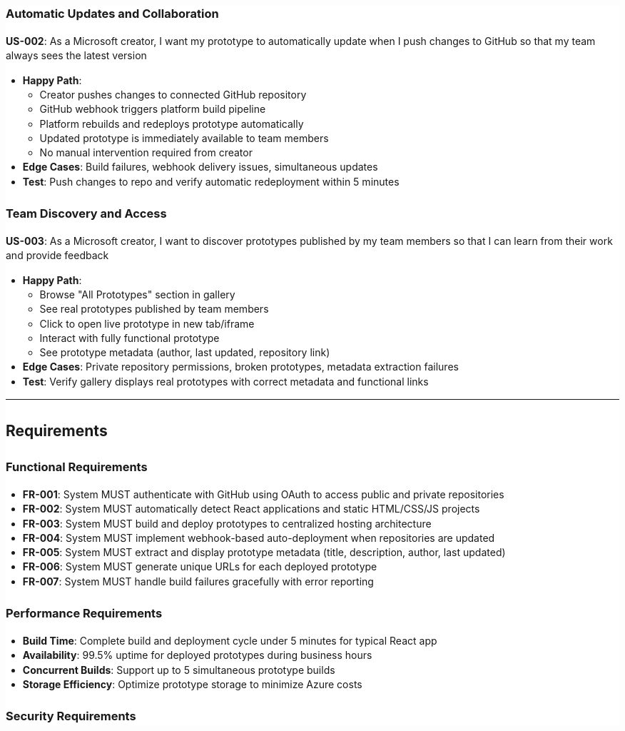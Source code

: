 ### Automatic Updates and Collaboration

**US-002**: As a Microsoft creator, I want my prototype to automatically update when I push changes to GitHub so that my team always sees the latest version
* **Happy Path**:
  - Creator pushes changes to connected GitHub repository
  - GitHub webhook triggers platform build pipeline
  - Platform rebuilds and redeploys prototype automatically
  - Updated prototype is immediately available to team members
  - No manual intervention required from creator
* **Edge Cases**: Build failures, webhook delivery issues, simultaneous updates
* **Test**: Push changes to repo and verify automatic redeployment within 5 minutes

### Team Discovery and Access

**US-003**: As a Microsoft creator, I want to discover prototypes published by my team members so that I can learn from their work and provide feedback
* **Happy Path**:
  - Browse "All Prototypes" section in gallery
  - See real prototypes published by team members
  - Click to open live prototype in new tab/iframe
  - Interact with fully functional prototype
  - See prototype metadata (author, last updated, repository link)
* **Edge Cases**: Private repository permissions, broken prototypes, metadata extraction failures
* **Test**: Verify gallery displays real prototypes with correct metadata and functional links

---

## Requirements

### Functional Requirements

* **FR-001**: System MUST authenticate with GitHub using OAuth to access public and private repositories
* **FR-002**: System MUST automatically detect React applications and static HTML/CSS/JS projects
* **FR-003**: System MUST build and deploy prototypes to centralized hosting architecture
* **FR-004**: System MUST implement webhook-based auto-deployment when repositories are updated
* **FR-005**: System MUST extract and display prototype metadata (title, description, author, last updated)
* **FR-006**: System MUST generate unique URLs for each deployed prototype
* **FR-007**: System MUST handle build failures gracefully with error reporting

### Performance Requirements

* **Build Time**: Complete build and deployment cycle under 5 minutes for typical React app
* **Availability**: 99.5% uptime for deployed prototypes during business hours
* **Concurrent Builds**: Support up to 5 simultaneous prototype builds
* **Storage Efficiency**: Optimize prototype storage to minimize Azure costs

### Security Requirements
